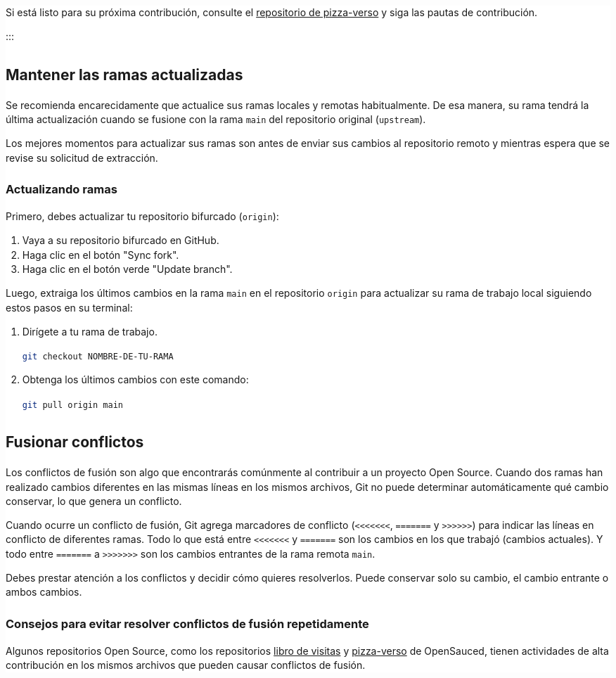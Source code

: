 Si está listo para su próxima contribución, consulte el [repositorio de pizza-verso](https://github.com/open-sauced/pizza-verse) y siga las pautas de contribución.

:::

## Mantener las ramas actualizadas

Se recomienda encarecidamente que actualice sus ramas locales y remotas habitualmente. De esa manera, su rama tendrá la última actualización cuando se fusione con la rama `main` del repositorio original (`upstream`).

Los mejores momentos para actualizar sus ramas son antes de enviar sus cambios al repositorio remoto y mientras espera que se revise su solicitud de extracción.

### Actualizando ramas

Primero, debes actualizar tu repositorio bifurcado (`origin`):

1. Vaya a su repositorio bifurcado en GitHub.
2. Haga clic en el botón "Sync fork".
3. Haga clic en el botón verde "Update branch".

Luego, extraiga los últimos cambios en la rama `main` en el repositorio `origin` para actualizar su rama de trabajo local siguiendo estos pasos en su terminal:

1. Dirígete a tu rama de trabajo.

   ```bash
   git checkout NOMBRE-DE-TU-RAMA
   ```

2. Obtenga los últimos cambios con este comando:

   ```bash
   git pull origin main
   ```

## Fusionar conflictos

Los conflictos de fusión son algo que encontrarás comúnmente al contribuir a un proyecto Open Source. Cuando dos ramas han realizado cambios diferentes en las mismas líneas en los mismos archivos, Git no puede determinar automáticamente qué cambio conservar, lo que genera un conflicto.

Cuando ocurre un conflicto de fusión, Git agrega marcadores de conflicto (`<<<<<<<`, `=======` y `>>>>>>`) para indicar las líneas en conflicto de diferentes ramas. Todo lo que está entre `<<<<<<<` y `=======` son los cambios en los que trabajó (cambios actuales). Y todo entre `=======` a `>>>>>>>` son los cambios entrantes de la rama remota `main`.

Debes prestar atención a los conflictos y decidir cómo quieres resolverlos. Puede conservar solo su cambio, el cambio entrante o ambos cambios.

### Consejos para evitar resolver conflictos de fusión repetidamente

Algunos repositorios Open Source, como los repositorios [libro de visitas](https://github.com/open-sauced/guestbook) y [pizza-verso](https://github.com/open-sauced/pizza-verse) de OpenSauced, tienen actividades de alta contribución en los mismos archivos que pueden causar conflictos de fusión.
